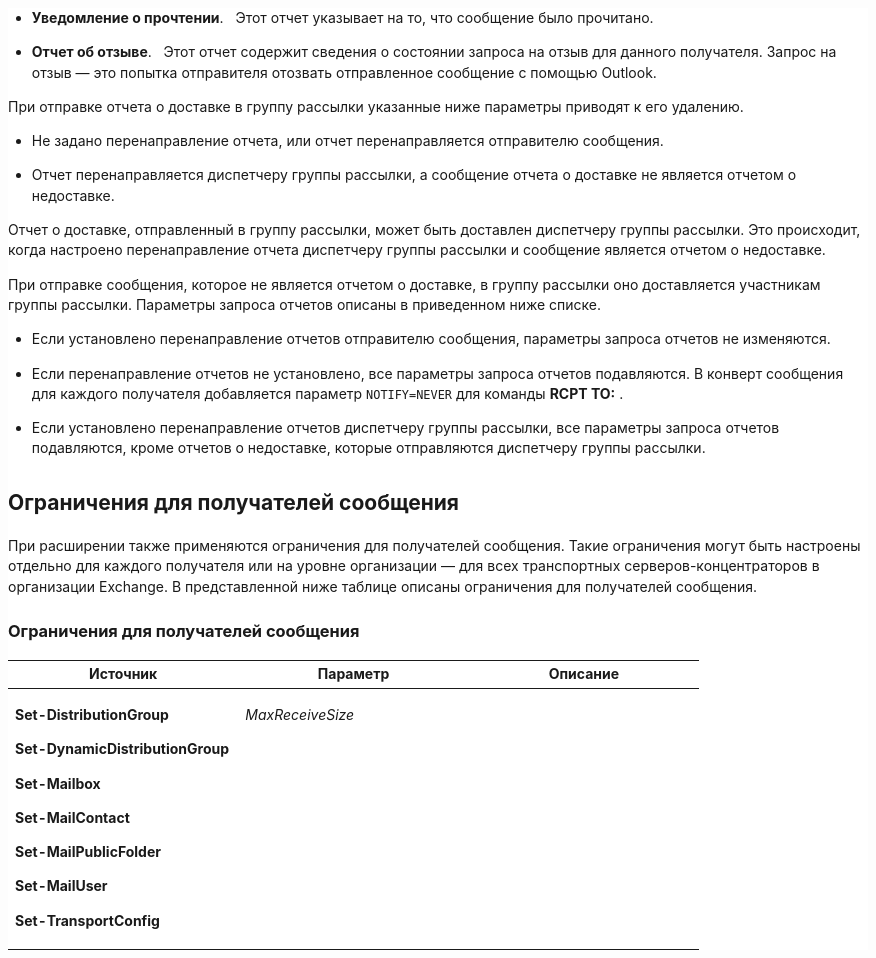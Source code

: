  - **Уведомление о прочтении**.   Этот отчет указывает на то, что сообщение было прочитано.

  - **Отчет об отзыве**.   Этот отчет содержит сведения о состоянии запроса на отзыв для данного получателя. Запрос на отзыв — это попытка отправителя отозвать отправленное сообщение с помощью Outlook.

При отправке отчета о доставке в группу рассылки указанные ниже параметры приводят к его удалению.

  - Не задано перенаправление отчета, или отчет перенаправляется отправителю сообщения.

  - Отчет перенаправляется диспетчеру группы рассылки, а сообщение отчета о доставке не является отчетом о недоставке.

Отчет о доставке, отправленный в группу рассылки, может быть доставлен диспетчеру группы рассылки. Это происходит, когда настроено перенаправление отчета диспетчеру группы рассылки и сообщение является отчетом о недоставке.

При отправке сообщения, которое не является отчетом о доставке, в группу рассылки оно доставляется участникам группы рассылки. Параметры запроса отчетов описаны в приведенном ниже списке.

  - Если установлено перенаправление отчетов отправителю сообщения, параметры запроса отчетов не изменяются.

  - Если перенаправление отчетов не установлено, все параметры запроса отчетов подавляются. В конверт сообщения для каждого получателя добавляется параметр `NOTIFY=NEVER` для команды **RCPT TO:** .

  - Если установлено перенаправление отчетов диспетчеру группы рассылки, все параметры запроса отчетов подавляются, кроме отчетов о недоставке, которые отправляются диспетчеру группы рассылки.

## Ограничения для получателей сообщения

При расширении также применяются ограничения для получателей сообщения. Такие ограничения могут быть настроены отдельно для каждого получателя или на уровне организации — для всех транспортных серверов-концентраторов в организации Exchange. В представленной ниже таблице описаны ограничения для получателей сообщения.

### Ограничения для получателей сообщения

<table>
<colgroup>
<col style="width: 33%" />
<col style="width: 33%" />
<col style="width: 33%" />
</colgroup>
<thead>
<tr class="header">
<th>Источник</th>
<th>Параметр</th>
<th>Описание</th>
</tr>
</thead>
<tbody>
<tr class="odd">
<td><p><strong>Set-DistributionGroup</strong></p>
<p><strong>Set-DynamicDistributionGroup</strong></p>
<p><strong>Set-Mailbox</strong></p>
<p><strong>Set-MailContact</strong></p>
<p><strong>Set-MailPublicFolder</strong></p>
<p><strong>Set-MailUser</strong></p>
<p><strong>Set-TransportConfig</strong></p></td>
<td><p><em>MaxReceiveSize</em></p></td>